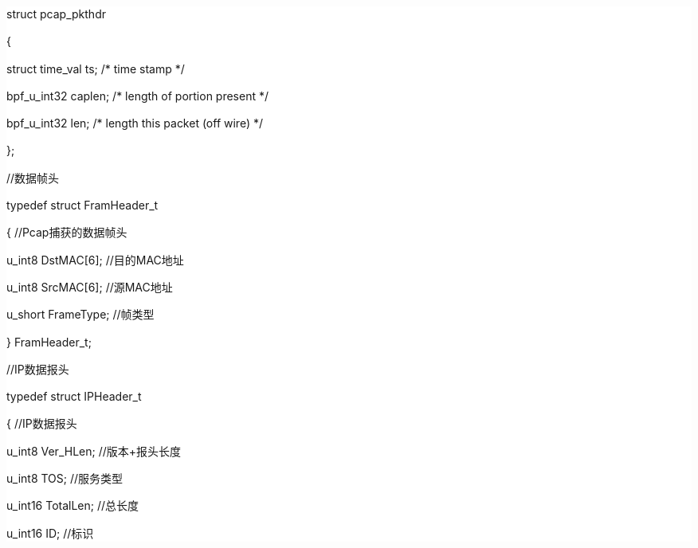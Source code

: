 struct pcap\_pkthdr



{



struct time\_val ts;  /\* time stamp \*/



bpf\_u\_int32 caplen; /\* length of portion present \*/



bpf\_u\_int32 len;    /\* length this packet \(off wire\) \*/



};



//数据帧头



typedef struct FramHeader\_t



{ //Pcap捕获的数据帧头



u\_int8 DstMAC\[6\]; //目的MAC地址



u\_int8 SrcMAC\[6\]; //源MAC地址



u\_short FrameType;    //帧类型



} FramHeader\_t;



//IP数据报头



typedef struct IPHeader\_t



{ //IP数据报头



u\_int8 Ver\_HLen;       //版本+报头长度



u\_int8 TOS;            //服务类型



u\_int16 TotalLen;       //总长度



u\_int16 ID; //标识
